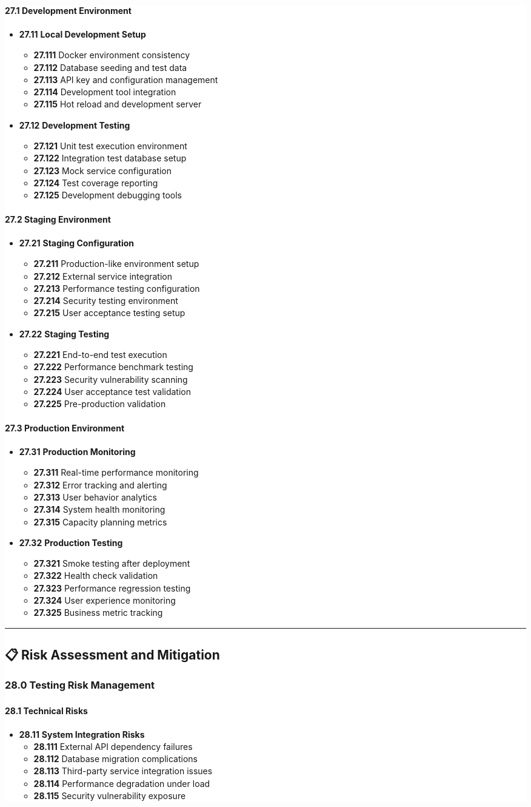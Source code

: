 #### 27.1 Development Environment
- **27.11** **Local Development Setup**
  - **27.111** Docker environment consistency
  - **27.112** Database seeding and test data
  - **27.113** API key and configuration management
  - **27.114** Development tool integration
  - **27.115** Hot reload and development server

- **27.12** **Development Testing**
  - **27.121** Unit test execution environment
  - **27.122** Integration test database setup
  - **27.123** Mock service configuration
  - **27.124** Test coverage reporting
  - **27.125** Development debugging tools

#### 27.2 Staging Environment
- **27.21** **Staging Configuration**
  - **27.211** Production-like environment setup
  - **27.212** External service integration
  - **27.213** Performance testing configuration
  - **27.214** Security testing environment
  - **27.215** User acceptance testing setup

- **27.22** **Staging Testing**
  - **27.221** End-to-end test execution
  - **27.222** Performance benchmark testing
  - **27.223** Security vulnerability scanning
  - **27.224** User acceptance test validation
  - **27.225** Pre-production validation

#### 27.3 Production Environment
- **27.31** **Production Monitoring**
  - **27.311** Real-time performance monitoring
  - **27.312** Error tracking and alerting
  - **27.313** User behavior analytics
  - **27.314** System health monitoring
  - **27.315** Capacity planning metrics

- **27.32** **Production Testing**
  - **27.321** Smoke testing after deployment
  - **27.322** Health check validation
  - **27.323** Performance regression testing
  - **27.324** User experience monitoring
  - **27.325** Business metric tracking

---

## 📋 Risk Assessment and Mitigation

### 28.0 Testing Risk Management

#### 28.1 Technical Risks
- **28.11** **System Integration Risks**
  - **28.111** External API dependency failures
  - **28.112** Database migration complications
  - **28.113** Third-party service integration issues
  - **28.114** Performance degradation under load
  - **28.115** Security vulnerability exposure
